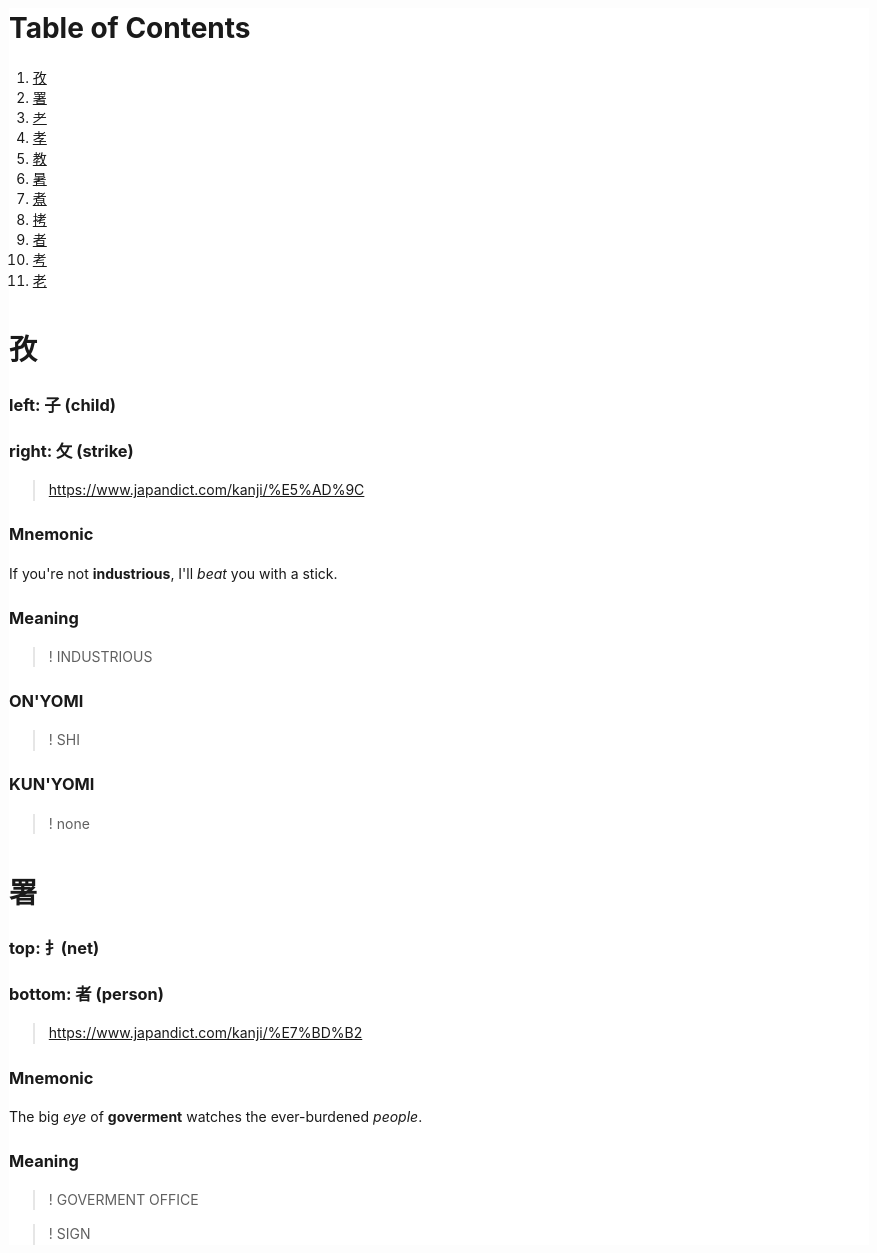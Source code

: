 # Table of Contents

1. [孜](#孜)
2. [署](#署)
3. [⺹](#⺹)
4. [孝](#孝)
5. [教](#教)
6. [暑](#暑)
7. [煮](#煮)
8. [拷](#拷)
9. [者](#者)
10. [考](#考)
11. [老](#老)


# 孜
### left: 子 (child)
### right: 攵 (strike)
> https://www.japandict.com/kanji/%E5%AD%9C

### Mnemonic
If you're not **industrious**, I'll _beat_ you with a stick.

### Meaning
>! INDUSTRIOUS

### ON'YOMI
>! SHI

### KUN'YOMI
>! none


# 署
### top: 扌(net)
### bottom: 者 (person)
> https://www.japandict.com/kanji/%E7%BD%B2

### Mnemonic
The big _eye_ of **goverment** watches the ever-burdened _people_.

### Meaning
>! GOVERMENT OFFICE

>! SIGN
